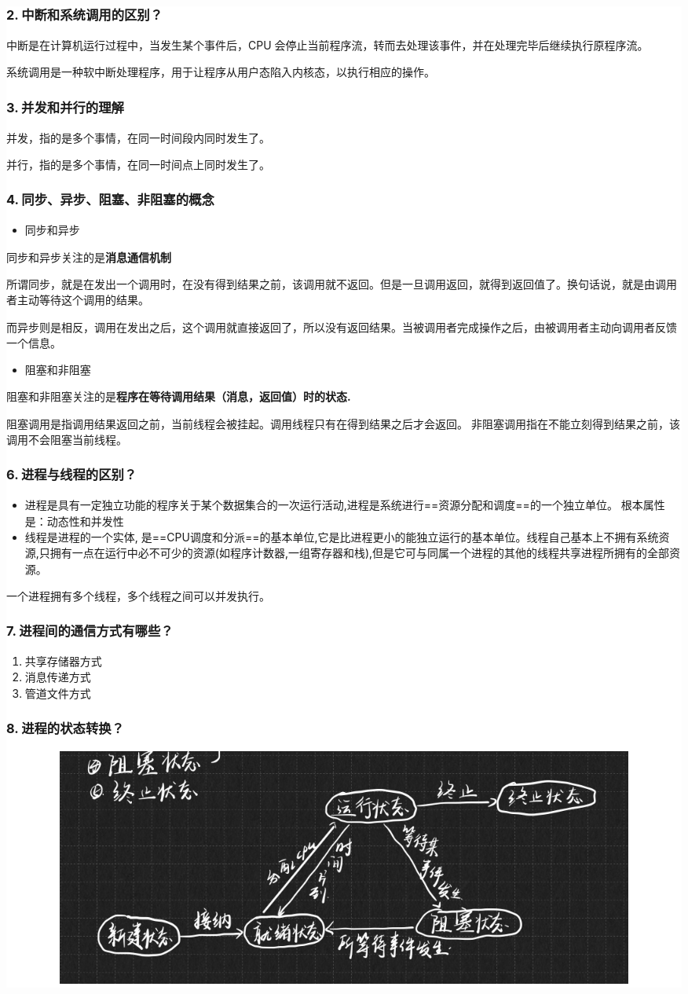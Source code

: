 ### 2. 中断和系统调用的区别？

中断是在计算机运行过程中，当发生某个事件后，CPU 会停止当前程序流，转而去处理该事件，并在处理完毕后继续执行原程序流。

系统调用是一种软中断处理程序，用于让程序从用户态陷入内核态，以执行相应的操作。

### 3. 并发和并行的理解

并发，指的是多个事情，在同一时间段内同时发生了。

 并行，指的是多个事情，在同一时间点上同时发生了。

### 4. 同步、异步、阻塞、非阻塞的概念

- 同步和异步

同步和异步关注的是**消息通信机制**

所谓同步，就是在发出一个调用时，在没有得到结果之前，该调用就不返回。但是一旦调用返回，就得到返回值了。换句话说，就是由调用者主动等待这个调用的结果。

而异步则是相反，调用在发出之后，这个调用就直接返回了，所以没有返回结果。当被调用者完成操作之后，由被调用者主动向调用者反馈一个信息。

- 阻塞和非阻塞

阻塞和非阻塞关注的是**程序在等待调用结果（消息，返回值）时的状态.**

阻塞调用是指调用结果返回之前，当前线程会被挂起。调用线程只有在得到结果之后才会返回。
非阻塞调用指在不能立刻得到结果之前，该调用不会阻塞当前线程。

### 6. 进程与线程的区别？

- 进程是具有一定独立功能的程序关于某个数据集合的一次运行活动,进程是系统进行==资源分配和调度==的一个独立单位。 根本属性是：动态性和并发性
- 线程是进程的一个实体, 是==CPU调度和分派==的基本单位,它是比进程更小的能独立运行的基本单位。线程自己基本上不拥有系统资源,只拥有一点在运行中必不可少的资源(如程序计数器,一组寄存器和栈),但是它可与同属一个进程的其他的线程共享进程所拥有的全部资源。

一个进程拥有多个线程，多个线程之间可以并发执行。

### 7. 进程间的通信方式有哪些？

1. 共享存储器方式
2. 消息传递方式
3. 管道文件方式

### 8. 进程的状态转换？

<center><img src="../99.Figure/04-001/image-20220915151743233.png" alt="image-20220915151743233" style="zoom:80%;" /></center>
